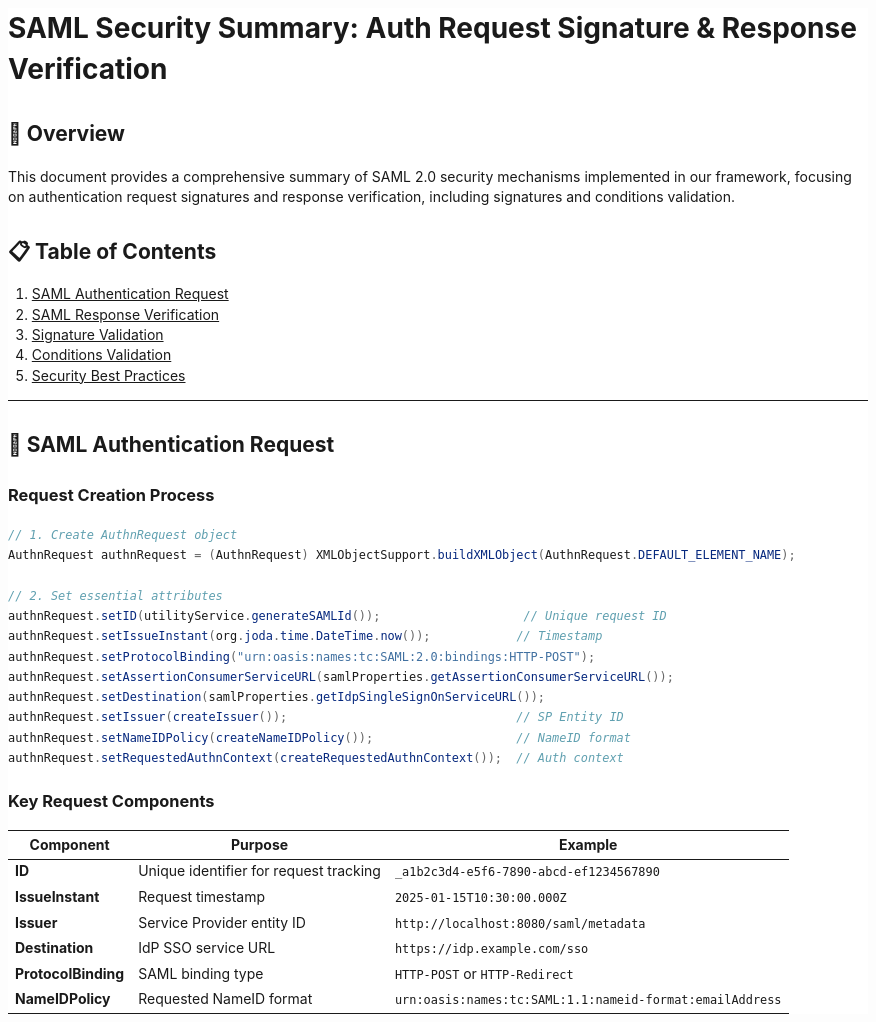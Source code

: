 # SAML Security Summary: Auth Request Signature & Response Verification

## 🔐 Overview

This document provides a comprehensive summary of SAML 2.0 security mechanisms implemented in our framework, focusing on authentication request signatures and response verification, including signatures and conditions validation.

## 📋 Table of Contents

1. [SAML Authentication Request](#saml-authentication-request)
2. [SAML Response Verification](#saml-response-verification)
3. [Signature Validation](#signature-validation)
4. [Conditions Validation](#conditions-validation)
5. [Security Best Practices](#security-best-practices)

---

## 🔑 SAML Authentication Request

### Request Creation Process

```java
// 1. Create AuthnRequest object
AuthnRequest authnRequest = (AuthnRequest) XMLObjectSupport.buildXMLObject(AuthnRequest.DEFAULT_ELEMENT_NAME);

// 2. Set essential attributes
authnRequest.setID(utilityService.generateSAMLId());                    // Unique request ID
authnRequest.setIssueInstant(org.joda.time.DateTime.now());            // Timestamp
authnRequest.setProtocolBinding("urn:oasis:names:tc:SAML:2.0:bindings:HTTP-POST");
authnRequest.setAssertionConsumerServiceURL(samlProperties.getAssertionConsumerServiceURL());
authnRequest.setDestination(samlProperties.getIdpSingleSignOnServiceURL());
authnRequest.setIssuer(createIssuer());                                // SP Entity ID
authnRequest.setNameIDPolicy(createNameIDPolicy());                    // NameID format
authnRequest.setRequestedAuthnContext(createRequestedAuthnContext());  // Auth context
```

### Key Request Components

| Component | Purpose | Example |
|-----------|---------|---------|
| **ID** | Unique identifier for request tracking | `_a1b2c3d4-e5f6-7890-abcd-ef1234567890` |
| **IssueInstant** | Request timestamp | `2025-01-15T10:30:00.000Z` |
| **Issuer** | Service Provider entity ID | `http://localhost:8080/saml/metadata` |
| **Destination** | IdP SSO service URL | `https://idp.example.com/sso` |
| **ProtocolBinding** | SAML binding type | `HTTP-POST` or `HTTP-Redirect` |
| **NameIDPolicy** | Requested NameID format | `urn:oasis:names:tc:SAML:1.1:nameid-format:emailAddress` |
